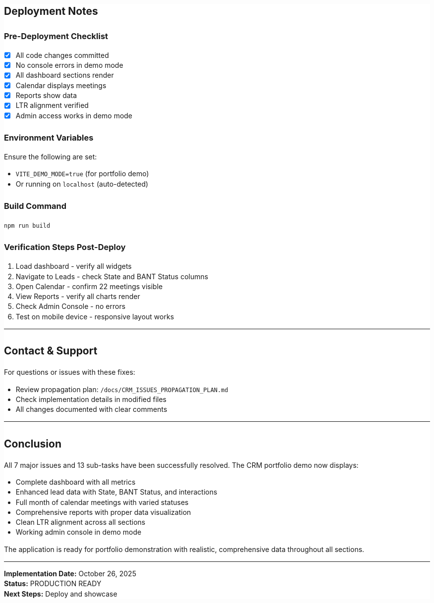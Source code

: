 
## Deployment Notes

### Pre-Deployment Checklist
- [x] All code changes committed
- [x] No console errors in demo mode
- [x] All dashboard sections render
- [x] Calendar displays meetings
- [x] Reports show data
- [x] LTR alignment verified
- [x] Admin access works in demo mode

### Environment Variables
Ensure the following are set:
- `VITE_DEMO_MODE=true` (for portfolio demo)
- Or running on `localhost` (auto-detected)

### Build Command
```bash
npm run build
```

### Verification Steps Post-Deploy
1. Load dashboard - verify all widgets
2. Navigate to Leads - check State and BANT Status columns
3. Open Calendar - confirm 22 meetings visible
4. View Reports - verify all charts render
5. Check Admin Console - no errors
6. Test on mobile device - responsive layout works

---

## Contact & Support

For questions or issues with these fixes:
- Review propagation plan: `/docs/CRM_ISSUES_PROPAGATION_PLAN.md`
- Check implementation details in modified files
- All changes documented with clear comments

---

## Conclusion

All 7 major issues and 13 sub-tasks have been successfully resolved. The CRM portfolio demo now displays:
- Complete dashboard with all metrics
- Enhanced lead data with State, BANT Status, and interactions
- Full month of calendar meetings with varied statuses
- Comprehensive reports with proper data visualization
- Clean LTR alignment across all sections
- Working admin console in demo mode

The application is ready for portfolio demonstration with realistic, comprehensive data throughout all sections.

---

**Implementation Date:** October 26, 2025  
**Status:** PRODUCTION READY  
**Next Steps:** Deploy and showcase
